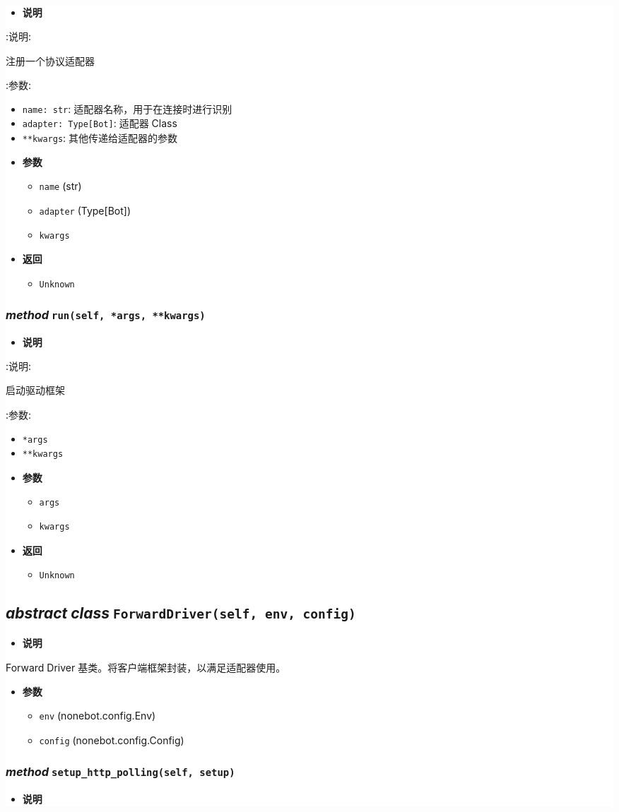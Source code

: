 - **说明**

:说明:

注册一个协议适配器

:参数:

  * ``name: str``: 适配器名称，用于在连接时进行识别
  * ``adapter: Type[Bot]``: 适配器 Class
  * ``**kwargs``: 其他传递给适配器的参数

- **参数**

    - `name` (str)

    - `adapter` (Type[Bot])

    - `kwargs`

- **返回**

    - `Unknown`

### _method_ `run(self, *args, **kwargs)`

- **说明**

:说明:

启动驱动框架

:参数:
  * ``*args``
  * ``**kwargs``

- **参数**

    - `args`

    - `kwargs`

- **返回**

    - `Unknown`

## _abstract class_ `ForwardDriver(self, env, config)`

- **说明**

Forward Driver 基类。将客户端框架封装，以满足适配器使用。

- **参数**

    - `env` (nonebot.config.Env)

    - `config` (nonebot.config.Config)

### _method_ `setup_http_polling(self, setup)`

- **说明**
